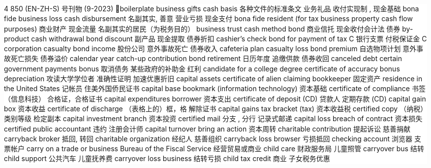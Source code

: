 
4                                                                                 850 (EN-ZH-S) 号刊物 (9-2023)
boilerplate                         business gifts                   cash basis
   各种文件的标准条文                           业务礼品                             收付实现制 , 现金基础
bona fide                           business loss                    cash disbursement
  名副其实, 善意                             营业亏损                             现金支付
bona fide resident (for tax         business property                cash flow
purposes)                              商业财产                             现金流量
   名副其实的居民（为税务目的）                   business trust                   cash method
bond                                   商业信托                             现金收付会计法
  债券                                by-product                       cash withdrawal
bond discount                          副产品                              现金提取
  债券折扣                                                               cashier’s check
bond for payment of tax             C                                   银行支票
  付税保证金                             C corporation                    casualty
bond income                            股份公司                             意外事故死亡
  债券收入                              cafeteria plan                   casualty loss
bond premium                           自选物项计划                           意外事故死亡损失
  债券溢价                              calendar year                    catch-up contribution
bond retirement                        日历年度                             追缴供款
  债券收回                              canceled debt                    certain government payments
bonus                                  取消债务                             某些政府的补助金
  红利                                candidate for a college degree   certificate of accuracy
bonus depreciation                     攻读大学学位者                          准确性证明
  加速优惠折旧                            capital assets                   certificate of alien claiming
bookkeeper                             固定资产                          residence in the United States
  记帐员                                                                   住美外国侨民证书
                                    capital base
bookmark (information technology)      资本基础                          certificate of compliance
  书签（信息科技）                                                              合格证，合格证书
                                    capital expenditures
borrower                               资本支出                          certificate of deposit (CD)
   贷款人                                                                  定期存款 (CD)
                                    capital gain
box                                    资本收益                          certificate of discharge
   （表格上的）框，格                                                            解除证书
                                    capital gains tax
bracket (tax)                          资本收益税                         certified copy
   （纳税）类别等级                                                             检定副本
                                    capital investment
branch                                 资本投资                          certified mail
   分支 , 分行                                                              记录式邮递
                                    capital loss
breach of contract                     资本损失                          certified public accountant
   违约                                                                   注册会计师
                                    capital turnover
bring an action                        资本周转                          charitable contribution
   提起诉讼                                                                 慈善捐献
                                    carryback
broker                                 抵回, 转回                        charitable organization
   经纪人                                                                  慈善组织
                                    carryback loss
browser                                亏损抵回                          checking account
   浏览器                                                                  支票帐户
                                    carry on a trade or business
Bureau of the Fiscal Service           经营贸易或商业                       child care
   财政服务局                                                                儿童照管
                                    carryover
bus                                    结转                            child support
   公共汽车                                                                 儿童抚养费
                                    carryover loss
business                               结转亏损                          child tax credit
   商业                                                                   子女税务优惠